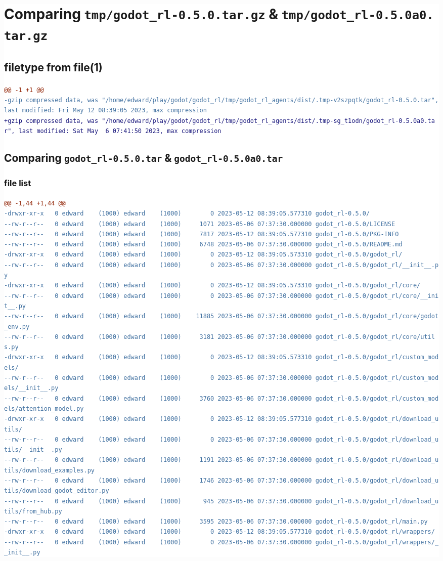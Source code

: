 # Comparing `tmp/godot_rl-0.5.0.tar.gz` & `tmp/godot_rl-0.5.0a0.tar.gz`

## filetype from file(1)

```diff
@@ -1 +1 @@
-gzip compressed data, was "/home/edward/play/godot/godot_rl/tmp/godot_rl_agents/dist/.tmp-v2szpqtk/godot_rl-0.5.0.tar", last modified: Fri May 12 08:39:05 2023, max compression
+gzip compressed data, was "/home/edward/play/godot/godot_rl/tmp/godot_rl_agents/dist/.tmp-sg_t1odn/godot_rl-0.5.0a0.tar", last modified: Sat May  6 07:41:50 2023, max compression
```

## Comparing `godot_rl-0.5.0.tar` & `godot_rl-0.5.0a0.tar`

### file list

```diff
@@ -1,44 +1,44 @@
-drwxr-xr-x   0 edward    (1000) edward    (1000)        0 2023-05-12 08:39:05.577310 godot_rl-0.5.0/
--rw-r--r--   0 edward    (1000) edward    (1000)     1071 2023-05-06 07:37:30.000000 godot_rl-0.5.0/LICENSE
--rw-r--r--   0 edward    (1000) edward    (1000)     7817 2023-05-12 08:39:05.577310 godot_rl-0.5.0/PKG-INFO
--rw-r--r--   0 edward    (1000) edward    (1000)     6748 2023-05-06 07:37:30.000000 godot_rl-0.5.0/README.md
-drwxr-xr-x   0 edward    (1000) edward    (1000)        0 2023-05-12 08:39:05.573310 godot_rl-0.5.0/godot_rl/
--rw-r--r--   0 edward    (1000) edward    (1000)        0 2023-05-06 07:37:30.000000 godot_rl-0.5.0/godot_rl/__init__.py
-drwxr-xr-x   0 edward    (1000) edward    (1000)        0 2023-05-12 08:39:05.573310 godot_rl-0.5.0/godot_rl/core/
--rw-r--r--   0 edward    (1000) edward    (1000)        0 2023-05-06 07:37:30.000000 godot_rl-0.5.0/godot_rl/core/__init__.py
--rw-r--r--   0 edward    (1000) edward    (1000)    11885 2023-05-06 07:37:30.000000 godot_rl-0.5.0/godot_rl/core/godot_env.py
--rw-r--r--   0 edward    (1000) edward    (1000)     3181 2023-05-06 07:37:30.000000 godot_rl-0.5.0/godot_rl/core/utils.py
-drwxr-xr-x   0 edward    (1000) edward    (1000)        0 2023-05-12 08:39:05.573310 godot_rl-0.5.0/godot_rl/custom_models/
--rw-r--r--   0 edward    (1000) edward    (1000)        0 2023-05-06 07:37:30.000000 godot_rl-0.5.0/godot_rl/custom_models/__init__.py
--rw-r--r--   0 edward    (1000) edward    (1000)     3760 2023-05-06 07:37:30.000000 godot_rl-0.5.0/godot_rl/custom_models/attention_model.py
-drwxr-xr-x   0 edward    (1000) edward    (1000)        0 2023-05-12 08:39:05.577310 godot_rl-0.5.0/godot_rl/download_utils/
--rw-r--r--   0 edward    (1000) edward    (1000)        0 2023-05-06 07:37:30.000000 godot_rl-0.5.0/godot_rl/download_utils/__init__.py
--rw-r--r--   0 edward    (1000) edward    (1000)     1191 2023-05-06 07:37:30.000000 godot_rl-0.5.0/godot_rl/download_utils/download_examples.py
--rw-r--r--   0 edward    (1000) edward    (1000)     1746 2023-05-06 07:37:30.000000 godot_rl-0.5.0/godot_rl/download_utils/download_godot_editor.py
--rw-r--r--   0 edward    (1000) edward    (1000)      945 2023-05-06 07:37:30.000000 godot_rl-0.5.0/godot_rl/download_utils/from_hub.py
--rw-r--r--   0 edward    (1000) edward    (1000)     3595 2023-05-06 07:37:30.000000 godot_rl-0.5.0/godot_rl/main.py
-drwxr-xr-x   0 edward    (1000) edward    (1000)        0 2023-05-12 08:39:05.577310 godot_rl-0.5.0/godot_rl/wrappers/
--rw-r--r--   0 edward    (1000) edward    (1000)        0 2023-05-06 07:37:30.000000 godot_rl-0.5.0/godot_rl/wrappers/__init__.py
```